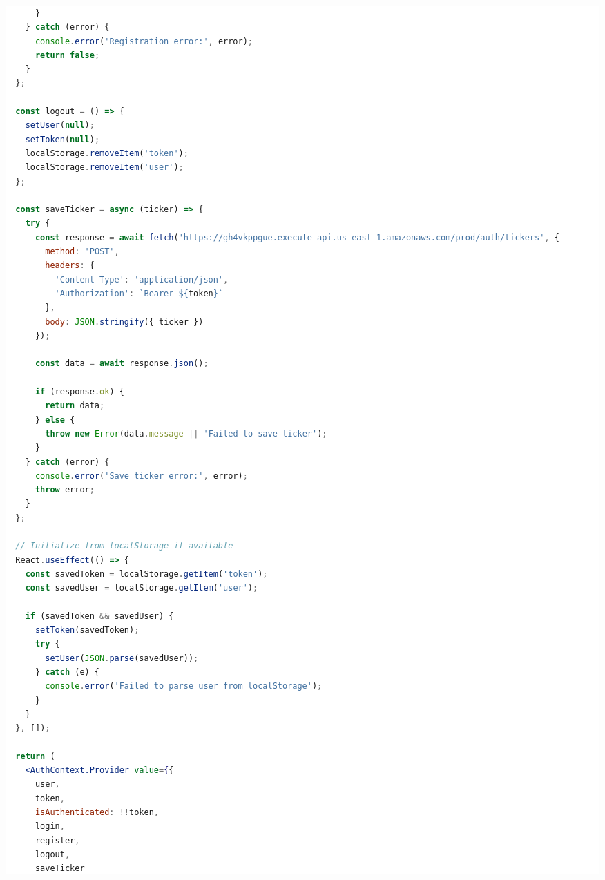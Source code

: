 ```jsx
      }
    } catch (error) {
      console.error('Registration error:', error);
      return false;
    }
  };
  
  const logout = () => {
    setUser(null);
    setToken(null);
    localStorage.removeItem('token');
    localStorage.removeItem('user');
  };
  
  const saveTicker = async (ticker) => {
    try {
      const response = await fetch('https://gh4vkppgue.execute-api.us-east-1.amazonaws.com/prod/auth/tickers', {
        method: 'POST',
        headers: {
          'Content-Type': 'application/json',
          'Authorization': `Bearer ${token}`
        },
        body: JSON.stringify({ ticker })
      });
      
      const data = await response.json();
      
      if (response.ok) {
        return data;
      } else {
        throw new Error(data.message || 'Failed to save ticker');
      }
    } catch (error) {
      console.error('Save ticker error:', error);
      throw error;
    }
  };
  
  // Initialize from localStorage if available
  React.useEffect(() => {
    const savedToken = localStorage.getItem('token');
    const savedUser = localStorage.getItem('user');
    
    if (savedToken && savedUser) {
      setToken(savedToken);
      try {
        setUser(JSON.parse(savedUser));
      } catch (e) {
        console.error('Failed to parse user from localStorage');
      }
    }
  }, []);
  
  return (
    <AuthContext.Provider value={{ 
      user, 
      token, 
      isAuthenticated: !!token, 
      login, 
      register, 
      logout,
      saveTicker
```